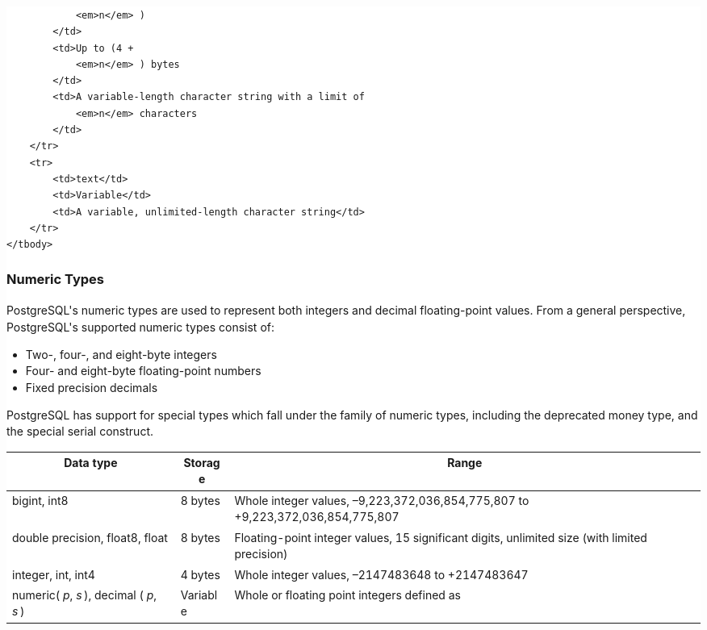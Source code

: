 				<em>n</em> )
			</td>
			<td>Up to (4 + 
				<em>n</em> ) bytes
			</td>
			<td>A variable-length character string with a limit of 
				<em>n</em> characters
			</td>
		</tr>
		<tr>
			<td>text</td>
			<td>Variable</td>
			<td>A variable, unlimited-length character string</td>
		</tr>
	</tbody>
</table>

### Numeric Types

PostgreSQL's numeric types are used to represent both integers and decimal floating-point values. From a general perspective, PostgreSQL's
supported numeric types consist of:

  - Two-, four-, and eight-byte integers
  - Four- and eight-byte floating-point numbers
  - Fixed precision decimals

PostgreSQL has support for special types which fall under the family of numeric types, including the deprecated money type, and the special
serial construct.

<table>
	<thead>
		<tr>
			<th>Data type</th>
			<th>Storage</th>
			<th>Range</th>
		</tr>
	</thead>
	<tbody>
		<tr>
			<td>bigint, int8</td>
			<td>8 bytes</td>
			<td>Whole integer values, –9,223,372,036,854,775,807 to +9,223,372,036,854,775,807</td>
		</tr>
		<tr>
			<td>double precision, float8, float</td>
			<td>8 bytes</td>
			<td>Floating-point integer values, 15 significant digits, unlimited size (with limited precision)</td>
		</tr>
		<tr>
			<td>integer, int, int4</td>
			<td>4 bytes</td>
			<td>Whole integer values, –2147483648 to +2147483647</td>
		</tr>
		<tr>
			<td>numeric( 
				<em>p</em>, 
				<em>s</em> ), decimal (
				<em>p</em>, 
				<em>s</em> )
			</td>
			<td>Variable</td>
			<td>Whole or floating point integers defined as 